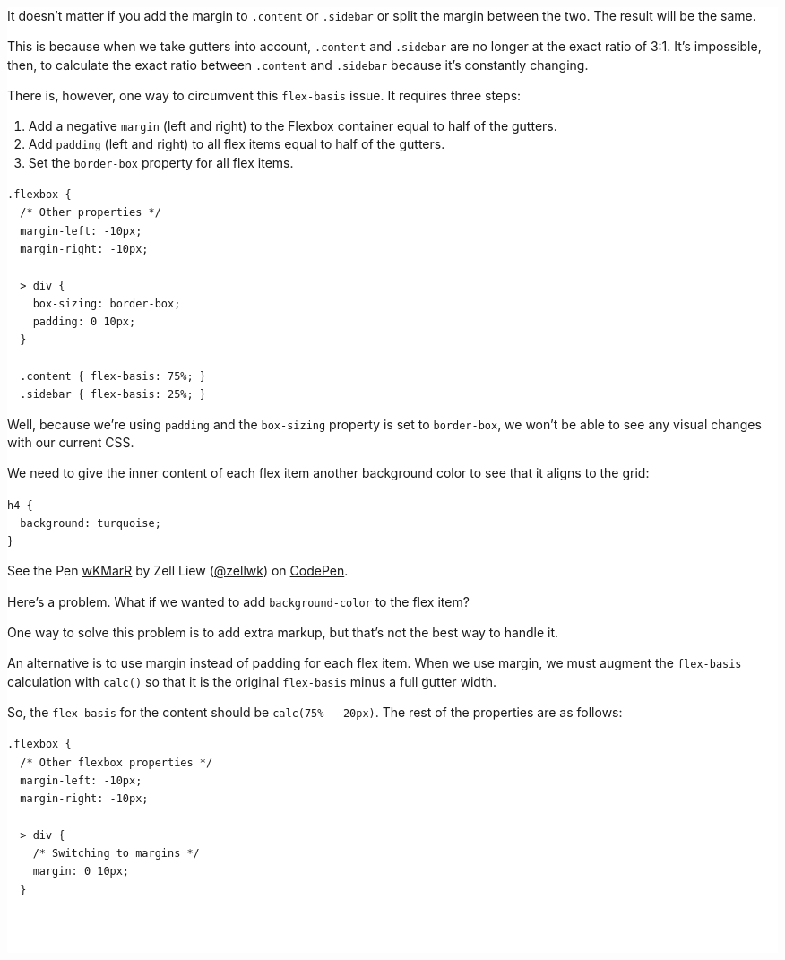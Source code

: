 It doesn’t matter if you add the margin to `.content` or `.sidebar` or split the margin between the two. The result will be the same.

This is because when we take gutters into account, `.content` and `.sidebar` are no longer at the exact ratio of 3:1\. It’s impossible, then, to calculate the exact ratio between `.content` and `.sidebar` because it’s constantly changing.

There is, however, one way to circumvent this `flex-basis` issue. It requires three steps:

1.  Add a negative `margin` (left and right) to the Flexbox container equal to half of the gutters.
2.  Add `padding` (left and right) to all flex items equal to half of the gutters.
3.  Set the `border-box` property for all flex items.

<pre><code class="language-scss">.flexbox {
  /* Other properties */
  margin-left: -10px;
  margin-right: -10px;

  &gt; div {
    box-sizing: border-box;
    padding: 0 10px;
  }

  .content { flex-basis: 75%; }
  .sidebar { flex-basis: 25%; }</code></pre>

Well, because we’re using `padding` and the `box-sizing` property is set to `border-box`, we won’t be able to see any visual changes with our current CSS.

We need to give the inner content of each flex item another background color to see that it aligns to the grid:

<pre><code class="language-scss">h4 {
  background: turquoise;
}</code></pre>

See the Pen [wKMarR](https://codepen.io/zellwk/pen/wKMarR/) by Zell Liew ([@zellwk](https://codepen.io/zellwk)) on [CodePen](https://codepen.io).

Here’s a problem. What if we wanted to add `background-color` to the flex item?

One way to solve this problem is to add extra markup, but that’s not the best way to handle it.

An alternative is to use margin instead of padding for each flex item. When we use margin, we must augment the `flex-basis` calculation with `calc()` so that it is the original `flex-basis` minus a full gutter width.

So, the `flex-basis` for the content should be `calc(75% - 20px)`. The rest of the properties are as follows:

<pre><code class="language-scss">.flexbox {
  /* Other flexbox properties */
  margin-left: -10px;
  margin-right: -10px;

  &gt; div {
    /* Switching to margins */
    margin: 0 10px;
  }
